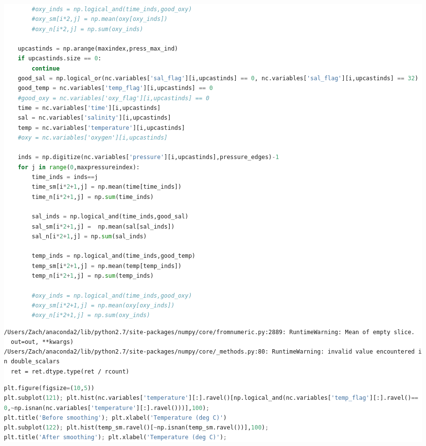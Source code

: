 ```python
        #oxy_inds = np.logical_and(time_inds,good_oxy)
        #oxy_sm[i*2,j] = np.mean(oxy[oxy_inds])
        #oxy_n[i*2,j] = np.sum(oxy_inds)
        
    upcastinds = np.arange(maxindex,press_max_ind)
    if upcastinds.size == 0:
        continue
    good_sal = np.logical_or(nc.variables['sal_flag'][i,upcastinds] == 0, nc.variables['sal_flag'][i,upcastinds] == 32)
    good_temp = nc.variables['temp_flag'][i,upcastinds] == 0
    #good_oxy = nc.variables['oxy_flag'][i,upcastinds] == 0
    time = nc.variables['time'][i,upcastinds]
    sal = nc.variables['salinity'][i,upcastinds]
    temp = nc.variables['temperature'][i,upcastinds]
    #oxy = nc.variables['oxygen'][i,upcastinds]
    
    inds = np.digitize(nc.variables['pressure'][i,upcastinds],pressure_edges)-1
    for j in range(0,maxpressureindex):        
        time_inds = inds==j
        time_sm[i*2+1,j] = np.mean(time[time_inds])
        time_n[i*2+1,j] = np.sum(time_inds)
        
        sal_inds = np.logical_and(time_inds,good_sal)
        sal_sm[i*2+1,j] =  np.mean(sal[sal_inds])
        sal_n[i*2+1,j] = np.sum(sal_inds)
        
        temp_inds = np.logical_and(time_inds,good_temp)
        temp_sm[i*2+1,j] = np.mean(temp[temp_inds])
        temp_n[i*2+1,j] = np.sum(temp_inds)
        
        #oxy_inds = np.logical_and(time_inds,good_oxy)
        #oxy_sm[i*2+1,j] = np.mean(oxy[oxy_inds])
        #oxy_n[i*2+1,j] = np.sum(oxy_inds)

```

    /Users/Zach/anaconda2/lib/python2.7/site-packages/numpy/core/fromnumeric.py:2889: RuntimeWarning: Mean of empty slice.
      out=out, **kwargs)
    /Users/Zach/anaconda2/lib/python2.7/site-packages/numpy/core/_methods.py:80: RuntimeWarning: invalid value encountered in double_scalars
      ret = ret.dtype.type(ret / rcount)



```python
plt.figure(figsize=(10,5))
plt.subplot(121); plt.hist(nc.variables['temperature'][:].ravel()[np.logical_and(nc.variables['temp_flag'][:].ravel()==0,~np.isnan(nc.variables['temperature'][:].ravel()))],100);
plt.title('Before smoothing'); plt.xlabel('Temperature (deg C)')
plt.subplot(122); plt.hist(temp_sm.ravel()[~np.isnan(temp_sm.ravel())],100);
plt.title('After smoothing'); plt.xlabel('Temperature (deg C)');
```
